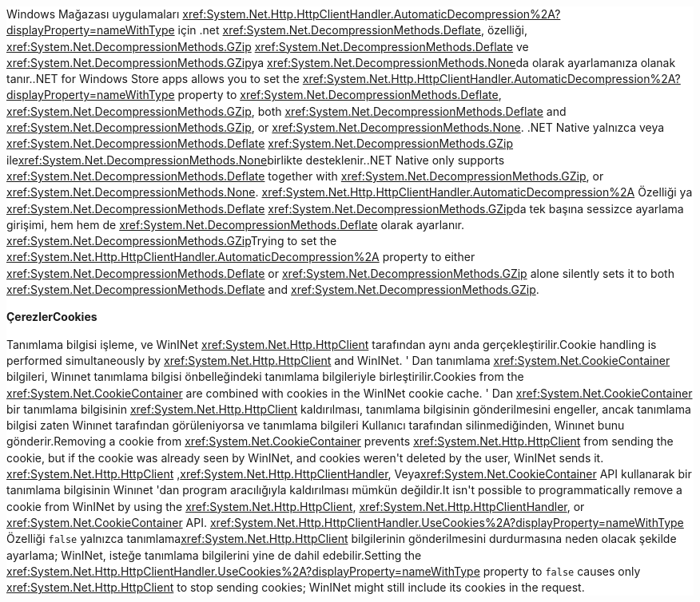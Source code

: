 <span data-ttu-id="beae4-240">Windows Mağazası uygulamaları <xref:System.Net.Http.HttpClientHandler.AutomaticDecompression%2A?displayProperty=nameWithType> için .net <xref:System.Net.DecompressionMethods.Deflate>, özelliği, <xref:System.Net.DecompressionMethods.GZip> <xref:System.Net.DecompressionMethods.Deflate> ve <xref:System.Net.DecompressionMethods.GZip>ya <xref:System.Net.DecompressionMethods.None>da olarak ayarlamanıza olanak tanır.</span><span class="sxs-lookup"><span data-stu-id="beae4-240">.NET for Windows Store apps allows you to set the <xref:System.Net.Http.HttpClientHandler.AutomaticDecompression%2A?displayProperty=nameWithType> property to <xref:System.Net.DecompressionMethods.Deflate>, <xref:System.Net.DecompressionMethods.GZip>, both <xref:System.Net.DecompressionMethods.Deflate> and <xref:System.Net.DecompressionMethods.GZip>, or <xref:System.Net.DecompressionMethods.None>.</span></span>  <span data-ttu-id="beae4-241">.NET Native yalnızca veya <xref:System.Net.DecompressionMethods.Deflate> <xref:System.Net.DecompressionMethods.GZip> ile<xref:System.Net.DecompressionMethods.None>birlikte desteklenir.</span><span class="sxs-lookup"><span data-stu-id="beae4-241">.NET Native only supports <xref:System.Net.DecompressionMethods.Deflate> together with <xref:System.Net.DecompressionMethods.GZip>, or <xref:System.Net.DecompressionMethods.None>.</span></span>  <span data-ttu-id="beae4-242"><xref:System.Net.Http.HttpClientHandler.AutomaticDecompression%2A> Özelliği ya <xref:System.Net.DecompressionMethods.Deflate> <xref:System.Net.DecompressionMethods.GZip>da tek başına sessizce ayarlama girişimi, hem hem de <xref:System.Net.DecompressionMethods.Deflate> olarak ayarlanır. <xref:System.Net.DecompressionMethods.GZip></span><span class="sxs-lookup"><span data-stu-id="beae4-242">Trying to set the <xref:System.Net.Http.HttpClientHandler.AutomaticDecompression%2A> property to either <xref:System.Net.DecompressionMethods.Deflate> or <xref:System.Net.DecompressionMethods.GZip> alone silently sets it to both <xref:System.Net.DecompressionMethods.Deflate> and <xref:System.Net.DecompressionMethods.GZip>.</span></span>

<span data-ttu-id="beae4-243">**Çerezler**</span><span class="sxs-lookup"><span data-stu-id="beae4-243">**Cookies**</span></span>

<span data-ttu-id="beae4-244">Tanımlama bilgisi işleme, ve WinINet <xref:System.Net.Http.HttpClient> tarafından aynı anda gerçekleştirilir.</span><span class="sxs-lookup"><span data-stu-id="beae4-244">Cookie handling is performed simultaneously by <xref:System.Net.Http.HttpClient> and WinINet.</span></span>  <span data-ttu-id="beae4-245">' Dan tanımlama <xref:System.Net.CookieContainer> bilgileri, Winınet tanımlama bilgisi önbelleğindeki tanımlama bilgileriyle birleştirilir.</span><span class="sxs-lookup"><span data-stu-id="beae4-245">Cookies from the <xref:System.Net.CookieContainer> are combined with cookies in the WinINet cookie cache.</span></span>  <span data-ttu-id="beae4-246">' Dan <xref:System.Net.CookieContainer> bir tanımlama bilgisinin <xref:System.Net.Http.HttpClient> kaldırılması, tanımlama bilgisinin gönderilmesini engeller, ancak tanımlama bilgisi zaten Winınet tarafından görüleniyorsa ve tanımlama bilgileri Kullanıcı tarafından silinmediğinden, Winınet bunu gönderir.</span><span class="sxs-lookup"><span data-stu-id="beae4-246">Removing a cookie from <xref:System.Net.CookieContainer> prevents <xref:System.Net.Http.HttpClient> from sending the cookie, but if the cookie was already seen by WinINet, and cookies weren't deleted by the user, WinINet sends it.</span></span>  <span data-ttu-id="beae4-247"><xref:System.Net.Http.HttpClient> ,<xref:System.Net.Http.HttpClientHandler>, Veya<xref:System.Net.CookieContainer> API kullanarak bir tanımlama bilgisinin Winınet 'dan program aracılığıyla kaldırılması mümkün değildir.</span><span class="sxs-lookup"><span data-stu-id="beae4-247">It isn't possible to programmatically remove a cookie from WinINet by using the <xref:System.Net.Http.HttpClient>, <xref:System.Net.Http.HttpClientHandler>, or <xref:System.Net.CookieContainer> API.</span></span>  <span data-ttu-id="beae4-248"><xref:System.Net.Http.HttpClientHandler.UseCookies%2A?displayProperty=nameWithType> Özelliği `false` yalnızca tanımlama<xref:System.Net.Http.HttpClient> bilgilerinin gönderilmesini durdurmasına neden olacak şekilde ayarlama; WinINet, isteğe tanımlama bilgilerini yine de dahil edebilir.</span><span class="sxs-lookup"><span data-stu-id="beae4-248">Setting the <xref:System.Net.Http.HttpClientHandler.UseCookies%2A?displayProperty=nameWithType> property to `false` causes only <xref:System.Net.Http.HttpClient> to stop sending cookies; WinINet might still include its cookies in the request.</span></span>
